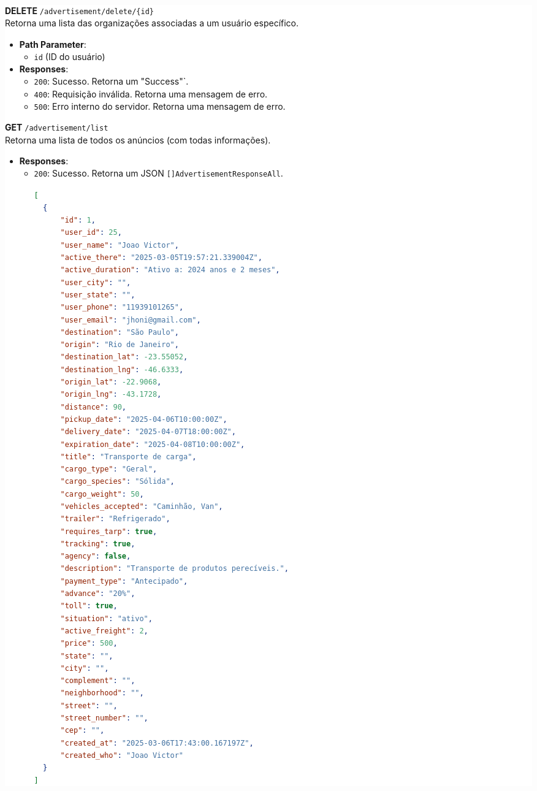 **DELETE** `/advertisement/delete/{id}`  
Retorna uma lista das organizações associadas a um usuário específico.
- **Path Parameter**:
    - `id` (ID do usuário)
- **Responses**:
    - `200`: Sucesso. Retorna um "Success"`.
    - `400`: Requisição inválida. Retorna uma mensagem de erro.
    - `500`: Erro interno do servidor. Retorna uma mensagem de erro.


**GET** `/advertisement/list`  
Retorna uma lista de todos os anúncios (com todas informações).

- **Responses**:
    - `200`: Sucesso. Retorna um JSON `[]AdvertisementResponseAll`.
      ````json
      [
        {
            "id": 1,
            "user_id": 25,
            "user_name": "Joao Victor",
            "active_there": "2025-03-05T19:57:21.339004Z",
            "active_duration": "Ativo a: 2024 anos e 2 meses",
            "user_city": "",
            "user_state": "",
            "user_phone": "11939101265",
            "user_email": "jhoni@gmail.com",
            "destination": "São Paulo",
            "origin": "Rio de Janeiro",
            "destination_lat": -23.55052,
            "destination_lng": -46.6333,
            "origin_lat": -22.9068,
            "origin_lng": -43.1728,
            "distance": 90,
            "pickup_date": "2025-04-06T10:00:00Z",
            "delivery_date": "2025-04-07T18:00:00Z",
            "expiration_date": "2025-04-08T10:00:00Z",
            "title": "Transporte de carga",
            "cargo_type": "Geral",
            "cargo_species": "Sólida",
            "cargo_weight": 50,
            "vehicles_accepted": "Caminhão, Van",
            "trailer": "Refrigerado",
            "requires_tarp": true,
            "tracking": true,
            "agency": false,
            "description": "Transporte de produtos perecíveis.",
            "payment_type": "Antecipado",
            "advance": "20%",
            "toll": true,
            "situation": "ativo",
            "active_freight": 2,
            "price": 500,
            "state": "",
            "city": "",
            "complement": "",
            "neighborhood": "",
            "street": "",
            "street_number": "",
            "cep": "",
            "created_at": "2025-03-06T17:43:00.167197Z",
            "created_who": "Joao Victor"
        }
      ]
      ````